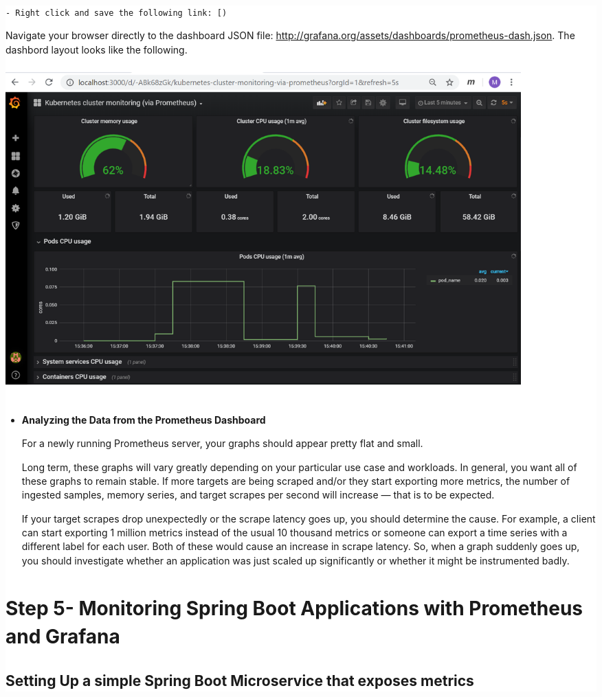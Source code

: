     - Right click and save the following link: [)
Navigate your browser directly to the dashboard JSON file: http://grafana.org/assets/dashboards/prometheus-dash.json.   The dashbord layout looks like the following.
     <img src="images/grafanadashboard.png" width="750px" height="500px"/>

- **Analyzing the Data from the Prometheus Dashboard**

  For a newly running Prometheus server, your graphs should appear pretty flat and small.

  Long term, these graphs will vary greatly depending on your particular use case and workloads. In general, you want all of these graphs to remain stable. If more targets are being scraped and/or they start exporting more metrics, the number of ingested samples, memory series, and target scrapes per second will increase — that is to be expected.

  If your target scrapes drop unexpectedly or the scrape latency goes up, you should determine the cause. For example, a client can start exporting 1 million metrics instead of the usual 10 thousand metrics or someone can export a time series with a different label for each user. Both of these would cause an increase in scrape latency. So, when a graph suddenly goes up, you should investigate whether an application was just scaled up significantly or whether it might be instrumented badly.


# Step 5- Monitoring Spring Boot Applications with Prometheus and Grafana

## Setting Up a simple Spring Boot Microservice that exposes metrics
